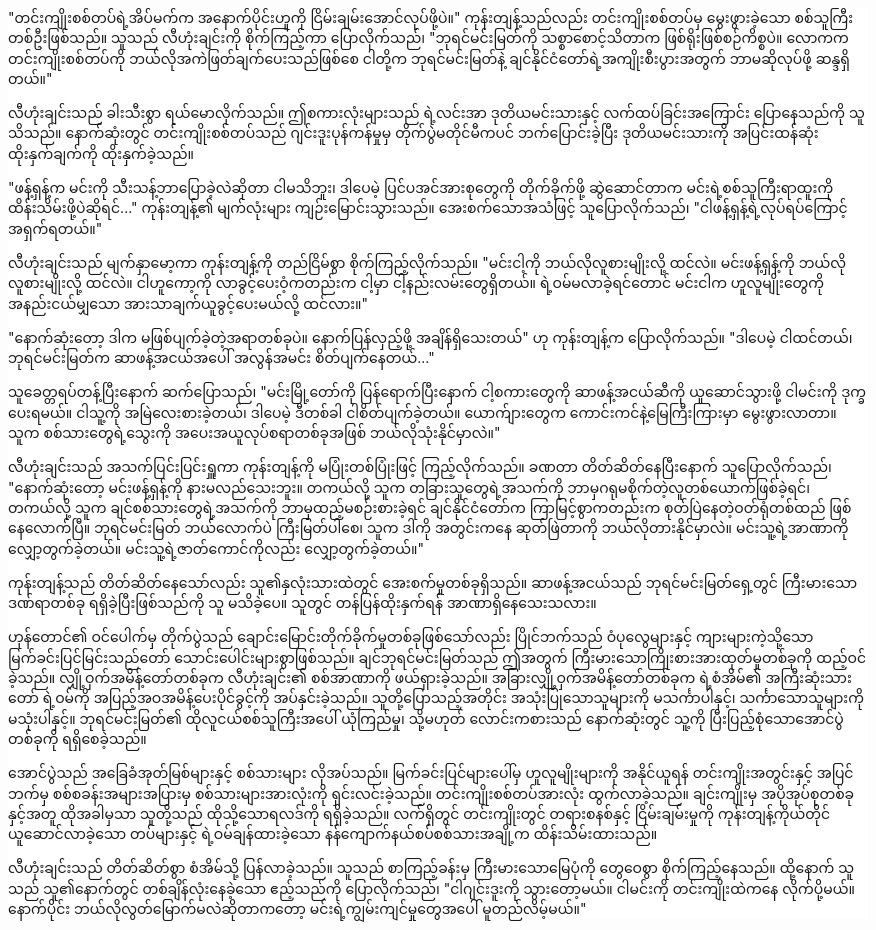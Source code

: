 "တင်းကျိုးစစ်တပ်ရဲ့အိပ်မက်က အနောက်ပိုင်းဟူကို ငြိမ်းချမ်းအောင်လုပ်ဖို့ပဲ။" ကုန်းတျန့်သည်လည်း တင်းကျိုးစစ်တပ်မှ မွေးဖွားခဲ့သော စစ်သူကြီးတစ်ဦးဖြစ်သည်။ သူသည် လီဟုံးချင်းကို စိုက်ကြည့်ကာ ပြောလိုက်သည်၊ "ဘုရင်မင်းမြတ်ကို သစ္စာစောင့်သိတာက ဖြစ်ရိုးဖြစ်စဉ်ကိစ္စပဲ။ လောကက တင်းကျိုးစစ်တပ်ကို ဘယ်လိုအကဲဖြတ်ချက်ပေးသည်ဖြစ်စေ ငါတို့က ဘုရင်မင်းမြတ်နဲ့ ချင်နိုင်ငံတော်ရဲ့အကျိုးစီးပွားအတွက် ဘာမဆိုလုပ်ဖို့ ဆန္ဒရှိတယ်။"

လီဟုံးချင်းသည် ခါးသီးစွာ ရယ်မောလိုက်သည်။ ဤစကားလုံးများသည် ရဲ့လင်းအာ ဒုတိယမင်းသားနှင့် လက်ထပ်ခြင်းအကြောင်း ပြောနေသည်ကို သူသိသည်။ နောက်ဆုံးတွင် တင်းကျိုးစစ်တပ်သည် ဂျင်းဒူးပုန်ကန်မှုမှ တိုက်ပွဲမတိုင်မီကပင် ဘက်ပြောင်းခဲ့ပြီး ဒုတိယမင်းသားကို အပြင်းထန်ဆုံးထိုးနှက်ချက်ကို ထိုးနှက်ခဲ့သည်။

"ဖန့်ရှန့်က မင်းကို သီးသန့်ဘာပြောခဲ့လဲဆိုတာ ငါမသိဘူး၊ ဒါပေမဲ့ ပြင်ပအင်အားစုတွေကို တိုက်ခိုက်ဖို့ ဆွဲဆောင်တာက မင်းရဲ့စစ်သူကြီးရာထူးကို ထိန်းသိမ်းဖို့ပဲဆိုရင်..." ကုန်းတျန့်၏ မျက်လုံးများ ကျဉ်းမြောင်းသွားသည်။ အေးစက်သောအသံဖြင့် သူပြောလိုက်သည်၊ "ငါဖန့်ရှန့်ရဲ့လုပ်ရပ်ကြောင့် အရှက်ရတယ်။"

လီဟုံးချင်းသည် မျက်နှာမော့ကာ ကုန်းတျန့်ကို တည်ငြိမ်စွာ စိုက်ကြည့်လိုက်သည်။ "မင်းငါ့ကို ဘယ်လိုလူစားမျိုးလို့ ထင်လဲ။ မင်းဖန့်ရှန့်ကို ဘယ်လိုလူစားမျိုးလို့ ထင်လဲ။ ငါဟူကော့ကို လာခွင့်ပေးဝံ့ကတည်းက ငါ့မှာ ငါ့နည်းလမ်းတွေရှိတယ်။ ရဲ့ဝမ်မလာခဲ့ရင်တောင် မင်းငါက ဟူလူမျိုးတွေကို အနည်းငယ်မျှသော အားသာချက်ယူခွင့်ပေးမယ်လို့ ထင်လား။"

"နောက်ဆုံးတော့ ဒါက မဖြစ်ပျက်ခဲ့တဲ့အရာတစ်ခုပဲ။ နောက်ပြန်လှည့်ဖို့ အချိန်ရှိသေးတယ်" ဟု ကုန်းတျန့်က ပြောလိုက်သည်။ "ဒါပေမဲ့ ငါထင်တယ်၊ ဘုရင်မင်းမြတ်က ဆာဖန့်အငယ်အပေါ် အလွန်အမင်း စိတ်ပျက်နေတယ်..."

သူခေတ္တရပ်တန့်ပြီးနောက် ဆက်ပြောသည်၊ "မင်းမြို့တော်ကို ပြန်ရောက်ပြီးနောက် ငါ့စကားတွေကို ဆာဖန့်အငယ်ဆီကို ယူဆောင်သွားဖို့ ငါမင်းကို ဒုက္ခပေးရမယ်။ ငါသူ့ကို အမြဲလေးစားခဲ့တယ်၊ ဒါပေမဲ့ ဒီတစ်ခါ ငါစိတ်ပျက်ခဲ့တယ်။ ယောက်ျားတွေက ကောင်းကင်နဲ့မြေကြီးကြားမှာ မွေးဖွားလာတာ။ သူက စစ်သားတွေရဲ့သွေးကို အပေးအယူလုပ်စရာတစ်ခုအဖြစ် ဘယ်လိုသုံးနိုင်မှာလဲ။"

လီဟုံးချင်းသည် အသက်ပြင်းပြင်းရှူကာ ကုန်းတျန့်ကို မပြုံးတစ်ပြုံးဖြင့် ကြည့်လိုက်သည်။ ခဏတာ တိတ်ဆိတ်နေပြီးနောက် သူပြောလိုက်သည်၊ "နောက်ဆုံးတော့ မင်းဖန့်ရှန့်ကို နားမလည်သေးဘူး။ တကယ်လို့ သူက တခြားသူတွေရဲ့အသက်ကို ဘာမှဂရုမစိုက်တဲ့လူတစ်ယောက်ဖြစ်ခဲ့ရင်၊ တကယ်လို့ သူက ချင်စစ်သားတွေရဲ့အသက်ကို ဘာမှထည့်မစဉ်းစားခဲ့ရင် ချင်နိုင်ငံတော်က ကြာမြင့်စွာကတည်းက စုတ်ပြဲနေတဲ့ဝတ်ရုံတစ်ထည် ဖြစ်နေလောက်ပြီ။ ဘုရင်မင်းမြတ် ဘယ်လောက်ပဲ ကြီးမြတ်ပါစေ၊ သူက ဒါကို အတွင်းကနေ ဆုတ်ဖြဲတာကို ဘယ်လိုတားနိုင်မှာလဲ။ မင်းသူ့ရဲ့အာဏာကို လျှော့တွက်ခဲ့တယ်။ မင်းသူ့ရဲ့ဇာတ်ကောင်ကိုလည်း လျှော့တွက်ခဲ့တယ်။"

ကုန်းတျန့်သည် တိတ်ဆိတ်နေသော်လည်း သူ၏နှလုံးသားထဲတွင် အေးစက်မှုတစ်ခုရှိသည်။ ဆာဖန့်အငယ်သည် ဘုရင်မင်းမြတ်ရှေ့တွင် ကြီးမားသောဒဏ်ရာတစ်ခု ရရှိခဲ့ပြီးဖြစ်သည်ကို သူ မသိခဲ့ပေ။ သူတွင် တန်ပြန်ထိုးနှက်ရန် အာဏာရှိနေသေးသလား။

ဟုန်တောင်၏ ဝင်ပေါက်မှ တိုက်ပွဲသည် ချောင်းမြောင်းတိုက်ခိုက်မှုတစ်ခုဖြစ်သော်လည်း ပြိုင်ဘက်သည် ဝံပုလွေများနှင့် ကျားများကဲ့သို့သော မြက်ခင်းပြင်မြင်းသည်တော် သောင်းပေါင်းများစွာဖြစ်သည်။ ချင်ဘုရင်မင်းမြတ်သည် ဤအတွက် ကြီးမားသောကြိုးစားအားထုတ်မှုတစ်ခုကို ထည့်ဝင်ခဲ့သည်။ လျှို့ဝှက်အမိန့်တော်တစ်ခုက လီဟုံးချင်း၏ စစ်အာဏာကို ဖယ်ရှားခဲ့သည်။ အခြားလျှို့ဝှက်အမိန့်တော်တစ်ခုက ရဲ့စံအိမ်၏ အကြီးဆုံးသားတော် ရဲ့ဝမ်ကို အပြည့်အဝအမိန့်ပေးပိုင်ခွင့်ကို အပ်နှင်းခဲ့သည်။ သူတို့ပြောသည့်အတိုင်း အသုံးပြုသောသူများကို မသင်္ကာပါနှင့်၊ သင်္ကာသောသူများကို မသုံးပါနှင့်။ ဘုရင်မင်းမြတ်၏ ထိုလူငယ်စစ်သူကြီးအပေါ် ယုံကြည်မှု၊ သို့မဟုတ် လောင်းကစားသည် နောက်ဆုံးတွင် သူ့ကို ပြီးပြည့်စုံသောအောင်ပွဲတစ်ခုကို ရရှိစေခဲ့သည်။

အောင်ပွဲသည် အခြေခံအုတ်မြစ်များနှင့် စစ်သားများ လိုအပ်သည်။ မြက်ခင်းပြင်များပေါ်မှ ဟူလူမျိုးများကို အနိုင်ယူရန် တင်းကျိုးအတွင်းနှင့် အပြင်ဘက်မှ စစ်စခန်းအများအပြားမှ စစ်သားများအားလုံးကို ရှင်းလင်းခဲ့သည်။ တင်းကျိုးစစ်တပ်အားလုံး ထွက်လာခဲ့သည်။ ချင်းကျိုးမှ အပိုအုပ်စုတစ်ခုနှင့်အတူ ထိုအခါမှသာ သူတို့သည် ထိုသို့သောရလဒ်ကို ရရှိခဲ့သည်။ လက်ရှိတွင် တင်းကျိုးတွင် တရားစနစ်နှင့် ငြိမ်းချမ်းမှုကို ကုန်းတျန့်ကိုယ်တိုင် ယူဆောင်လာခဲ့သော တပ်များနှင့် ရဲ့ဝမ်ချန်ထားခဲ့သော နန်ကျောက်နယ်စပ်စစ်သားအချို့က ထိန်းသိမ်းထားသည်။

လီဟုံးချင်းသည် တိတ်ဆိတ်စွာ စံအိမ်သို့ ပြန်လာခဲ့သည်။ သူသည် စာကြည့်ခန်းမှ ကြီးမားသောမြေပုံကို တွေဝေစွာ စိုက်ကြည့်နေသည်။ ထို့နောက် သူသည် သူ၏နောက်တွင် တစ်ချိန်လုံးနေခဲ့သော ဧည့်သည်ကို ပြောလိုက်သည်၊ "ငါဂျင်းဒူးကို သွားတော့မယ်။ ငါမင်းကို တင်းကျိုးထဲကနေ လိုက်ပို့မယ်။ နောက်ပိုင်း ဘယ်လိုလွတ်မြောက်မလဲဆိုတာကတော့ မင်းရဲ့ကျွမ်းကျင်မှုတွေအပေါ် မူတည်လိမ့်မယ်။"
